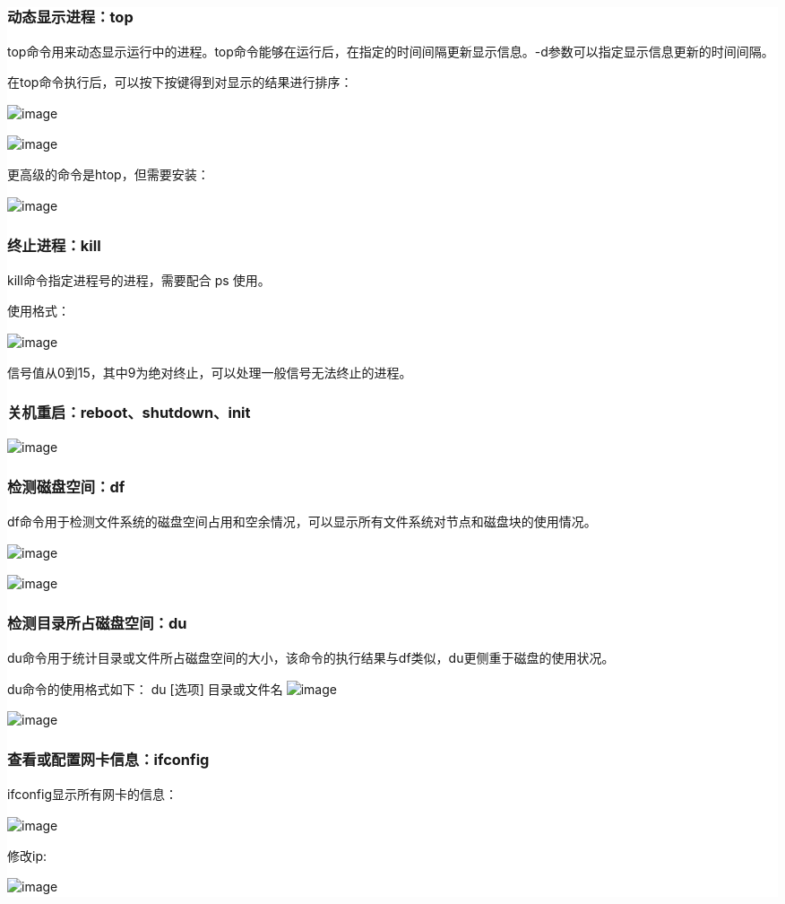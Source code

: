 ### 动态显示进程：top
top命令用来动态显示运行中的进程。top命令能够在运行后，在指定的时间间隔更新显示信息。-d参数可以指定显示信息更新的时间间隔。

在top命令执行后，可以按下按键得到对显示的结果进行排序：

![image](https://github.com/user-attachments/assets/11773fff-9555-4d8b-8bde-605e091f1104)

![image](https://github.com/user-attachments/assets/a9dd6744-9000-4803-a645-37908d6d324d)

更高级的命令是htop，但需要安装：

![image](https://github.com/user-attachments/assets/c16500d6-f784-4e87-97d4-fed5790d1b6d)


### 终止进程：kill
kill命令指定进程号的进程，需要配合 ps 使用。

使用格式：

![image](https://github.com/user-attachments/assets/24998b81-1934-421f-bbdb-d6fc10641848)


信号值从0到15，其中9为绝对终止，可以处理一般信号无法终止的进程。

### 关机重启：reboot、shutdown、init
![image](https://github.com/user-attachments/assets/d3811c52-7196-4920-bef2-0e46e7dd554d)


### 检测磁盘空间：df
df命令用于检测文件系统的磁盘空间占用和空余情况，可以显示所有文件系统对节点和磁盘块的使用情况。

![image](https://github.com/user-attachments/assets/913685cb-ade1-46dc-b006-89e460d5c0df)

![image](https://github.com/user-attachments/assets/895487c7-c949-4170-b0b2-afcf65e37b18)

### 检测目录所占磁盘空间：du
du命令用于统计目录或文件所占磁盘空间的大小，该命令的执行结果与df类似，du更侧重于磁盘的使用状况。

du命令的使用格式如下： du [选项] 目录或文件名
![image](https://github.com/user-attachments/assets/b00bc6b3-5b1a-4891-8292-5f3ec08c5ed2)

![image](https://github.com/user-attachments/assets/d6b465a6-0f92-4940-b2ce-b5d115e2b322)

### 查看或配置网卡信息：ifconfig
ifconfig显示所有网卡的信息：

![image](https://github.com/user-attachments/assets/a68e82b2-e814-4e4a-a6d9-187fec6c4c85)


修改ip:

![image](https://github.com/user-attachments/assets/8fd009ec-6e06-45c5-afa0-c3b196a86f62)
